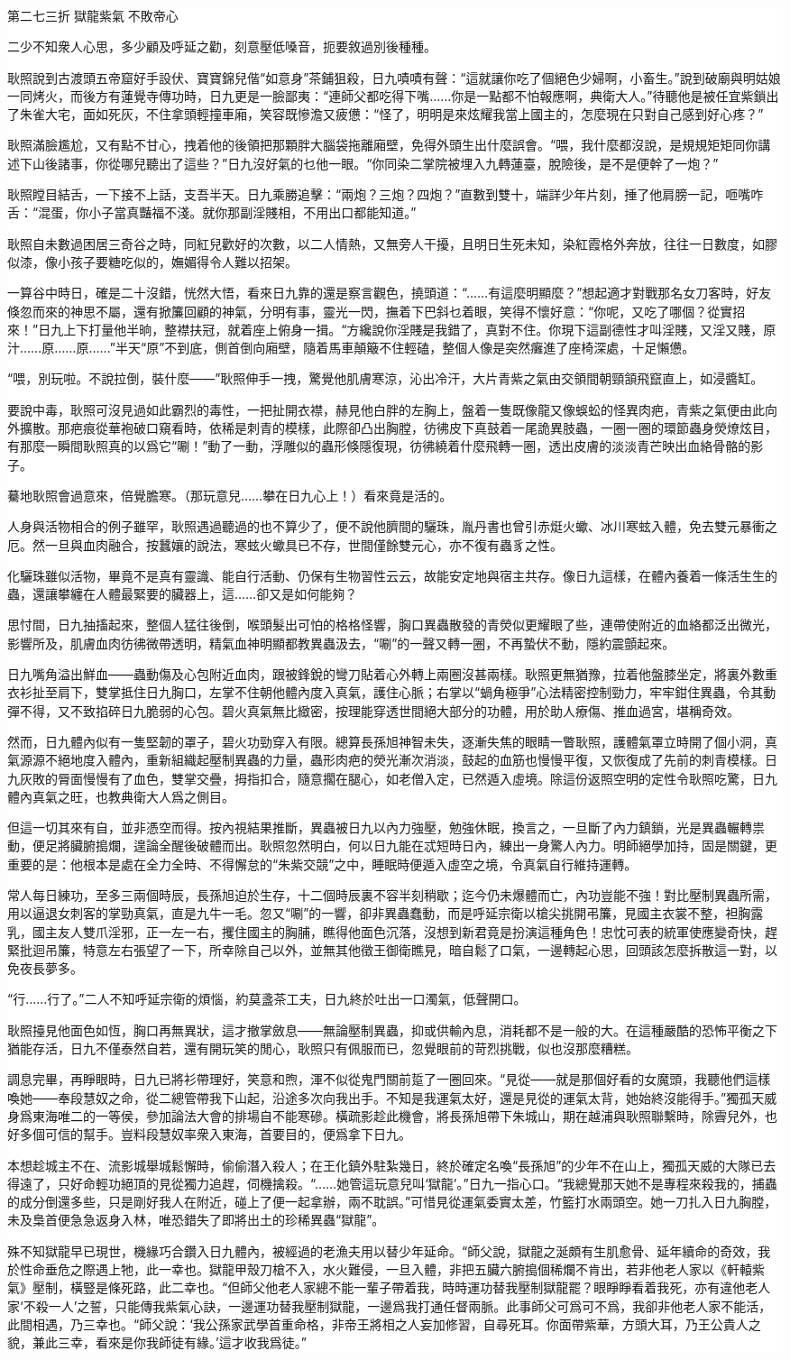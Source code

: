 第二七三折  獄龍紫氣 不敗帝心

二少不知衆人心思，多少顧及呼延之勸，刻意壓低嗓音，扼要敘過別後種種。

耿照說到古渡頭五帝窟好手設伏、寶寶錦兒偕“如意身”茶鋪狙殺，日九嘖嘖有聲：“這就讓你吃了個絕色少婦啊，小畜生。”說到破廟與明姑娘一同烤火，而後方有蓮覺寺傳功時，日九更是一臉鄙夷：“連師父都吃得下嘴……你是一點都不怕報應啊，典衛大人。”待聽他是被任宜紫鎖出了朱雀大宅，面如死灰，不住拿頭輕撞車廂，笑容既慘澹又疲憊：“怪了，明明是來炫耀我當上國主的，怎麼現在只對自己感到好心疼？”

耿照滿臉尷尬，又有點不甘心，拽着他的後領把那顆胖大腦袋拖離廂壁，免得外頭生出什麼誤會。“喂，我什麼都沒說，是規規矩矩同你講述下山後諸事，你從哪兒聽出了這些？”日九沒好氣的乜他一眼。“你同染二掌院被埋入九轉蓮臺，脫險後，是不是便幹了一炮？”

耿照瞠目結舌，一下接不上話，支吾半天。日九乘勝追擊：“兩炮？三炮？四炮？”直數到雙十，端詳少年片刻，捶了他肩膀一記，咂嘴咋舌：“混蛋，你小子當真豔福不淺。就你那副淫賤相，不用出口都能知道。”

耿照自未數過困居三奇谷之時，同紅兒歡好的次數，以二人情熱，又無旁人干擾，且明日生死未知，染紅霞格外奔放，往往一日數度，如膠似漆，像小孩子要糖吃似的，嫵媚得令人難以招架。

一算谷中時日，確是二十沒錯，恍然大悟，看來日九靠的還是察言觀色，撓頭道：“……有這麼明顯麼？”想起適才對戰那名女刀客時，好友倏忽而來的神思不屬，還有掀簾回顧的神氣，分明有事，靈光一閃，撫着下巴斜乜着眼，笑得不懷好意：“你呢，又吃了哪個？從實招來！”日九上下打量他半晌，整襟扶冠，就着座上俯身一揖。“方纔說你淫賤是我錯了，真對不住。你現下這副德性才叫淫賤，又淫又賤，原汁……原……原……”半天“原”不到底，側首倒向廂壁，隨着馬車顛簸不住輕磕，整個人像是突然癱進了座椅深處，十足懶憊。

“喂，別玩啦。不說拉倒，裝什麼——”耿照伸手一拽，驚覺他肌膚寒涼，沁出冷汗，大片青紫之氣由交領間朝頸頷飛竄直上，如浸醬缸。

要說中毒，耿照可沒見過如此霸烈的毒性，一把扯開衣襟，赫見他白胖的左胸上，盤着一隻既像龍又像蜈蚣的怪異肉疤，青紫之氣便由此向外擴散。那疤痕從華袍破口窺看時，依稀是刺青的模樣，此際卻凸出胸膛，彷彿皮下真鼓着一尾詭異肢蟲，一圈一圈的環節蟲身熒燎炫目，有那麼一瞬間耿照真的以爲它“唰！”動了一動，浮雕似的蟲形倏隱復現，彷彿繞着什麼飛轉一圈，透出皮膚的淡淡青芒映出血絡骨骼的影子。

驀地耿照會過意來，倍覺膽寒。（那玩意兒……攀在日九心上！）看來竟是活的。

人身與活物相合的例子雖罕，耿照遇過聽過的也不算少了，便不說他臍間的驪珠，胤丹書也曾引赤烶火蠍、冰川寒蚿入體，免去雙元暴衝之厄。然一旦與血肉融合，按蠶孃的說法，寒蚿火蠍具已不存，世間僅餘雙元心，亦不復有蟲豸之性。

化驪珠雖似活物，畢竟不是真有靈識、能自行活動、仍保有生物習性云云，故能安定地與宿主共存。像日九這樣，在體內養着一條活生生的蟲，還讓攀纏在人體最緊要的臟器上，這……卻又是如何能夠？

思忖間，日九抽搐起來，整個人猛往後倒，喉頭髮出可怕的格格怪響，胸口異蟲散發的青熒似更耀眼了些，連帶使附近的血絡都泛出微光，影響所及，肌膚血肉彷彿微帶透明，精氣血神明顯都教異蟲汲去，“唰”的一聲又轉一圈，不再蟄伏不動，隱約震顫起來。

日九嘴角溢出鮮血——蟲動傷及心包附近血肉，跟被鋒銳的彎刀貼着心外轉上兩圈沒甚兩樣。耿照更無猶豫，拉着他盤膝坐定，將裏外數重衣衫扯至肩下，雙掌抵住日九胸口，左掌不住朝他體內度入真氣，護住心脈；右掌以“蝸角極爭”心法精密控制勁力，牢牢鉗住異蟲，令其動彈不得，又不致掐碎日九脆弱的心包。碧火真氣無比緻密，按理能穿透世間絕大部分的功體，用於助人療傷、推血過宮，堪稱奇效。

然而，日九體內似有一隻堅韌的罩子，碧火功勁穿入有限。總算長孫旭神智未失，逐漸失焦的眼睛一瞥耿照，護體氣罩立時開了個小洞，真氣源源不絕地度入體內，重新組織起壓制異蟲的力量，蟲形肉疤的熒光漸次消淡，鼓起的血筋也慢慢平復，又恢復成了先前的刺青模樣。日九灰敗的脣面慢慢有了血色，雙掌交疊，拇指扣合，隨意擱在腿心，如老僧入定，已然遁入虛境。除這份返照空明的定性令耿照吃驚，日九體內真氣之旺，也教典衛大人爲之側目。

但這一切其來有自，並非憑空而得。按內視結果推斷，異蟲被日九以內力強壓，勉強休眠，換言之，一旦斷了內力鎮鎖，光是異蟲輾轉祟動，便足將臟腑搗爛，遑論全醒後破體而出。耿照忽然明白，何以日九能在忒短時日內，練出一身驚人內力。明師絕學加持，固是關鍵，更重要的是：他根本是處在全力全時、不得懈怠的“朱紫交競”之中，睡眠時便遁入虛空之境，令真氣自行維持運轉。

常人每日練功，至多三兩個時辰，長孫旭迫於生存，十二個時辰裏不容半刻稍歇；迄今仍未爆體而亡，內功豈能不強！對比壓制異蟲所需，用以逼退女刺客的掌勁真氣，直是九牛一毛。忽又“唰”的一響，卻非異蟲蠢動，而是呼延宗衛以槍尖挑開弔簾，見國主衣裳不整，袒胸露乳，國主友人雙爪淫邪，正一左一右，攫住國主的胸脯，瞧得他面色沉落，沒想到新君竟是扮演這種角色！忠忱可表的統軍使應變奇快，趕緊批迴吊簾，特意左右張望了一下，所幸除自己以外，並無其他徵王御衛瞧見，暗自鬆了口氣，一邊轉起心思，回頭該怎麼拆散這一對，以免夜長夢多。

“行……行了。”二人不知呼延宗衛的煩惱，約莫盞茶工夫，日九終於吐出一口濁氣，低聲開口。

耿照擡見他面色如恆，胸口再無異狀，這才撤掌斂息——無論壓制異蟲，抑或供輸內息，消耗都不是一般的大。在這種嚴酷的恐怖平衡之下猶能存活，日九不僅泰然自若，還有開玩笑的閒心，耿照只有佩服而已，忽覺眼前的苛烈挑戰，似也沒那麼糟糕。

調息完畢，再睜眼時，日九已將衫帶理好，笑意和煦，渾不似從鬼門關前踅了一圈回來。“見從——就是那個好看的女魔頭，我聽他們這樣喚她——奉段慧奴之命，從二總管帶我下山起，沿途多次向我出手。不知是我運氣太好，還是見從的運氣太背，她始終沒能得手。”獨孤天威身爲東海唯二的一等侯，參加論法大會的排場自不能寒磣。橫疏影趁此機會，將長孫旭帶下朱城山，期在越浦與耿照聯繫時，除霽兒外，也好多個可信的幫手。豈料段慧奴率衆入東海，首要目的，便爲拿下日九。

本想趁城主不在、流影城舉城鬆懈時，偷偷潛入殺人；在王化鎮外駐紮幾日，終於確定名喚“長孫旭”的少年不在山上，獨孤天威的大隊已去得遠了，只好命輕功絕頂的見從獨力追趕，伺機擒殺。“……她管這玩意兒叫‘獄龍’。”日九一指心口。“我總覺那天她不是專程來殺我的，捕蟲的成分倒還多些，只是剛好我人在附近，碰上了便一起拿辦，兩不耽誤。”可惜見從運氣委實太差，竹籃打水兩頭空。她一刀扎入日九胸膛，未及梟首便急急返身入林，唯恐錯失了即將出土的珍稀異蟲“獄龍”。

殊不知獄龍早已現世，機緣巧合鑽入日九體內，被經過的老漁夫用以替少年延命。“師父說，獄龍之涎頗有生肌愈骨、延年續命的奇效，我於性命垂危之際遇上牠，此一幸也。獄龍甲殼刀槍不入，水火難侵，一旦入體，非把五臟六腑搗個稀爛不肯出，若非他老人家以《軒轅紫氣》壓制，橫豎是條死路，此二幸也。“但師父他老人家總不能一輩子帶着我，時時運功替我壓制獄龍罷？眼睜睜看着我死，亦有違他老人家‘不殺一人’之誓，只能傳我紫氣心訣，一邊運功替我壓制獄龍，一邊爲我打通任督兩脈。此事師父可爲可不爲，我卻非他老人家不能活，此間相遇，乃三幸也。“師父說：‘我公孫家武學首重命格，非帝王將相之人妄加修習，自尋死耳。你面帶紫華，方頭大耳，乃王公貴人之貌，兼此三幸，看來是你我師徒有緣。’這才收我爲徒。”
